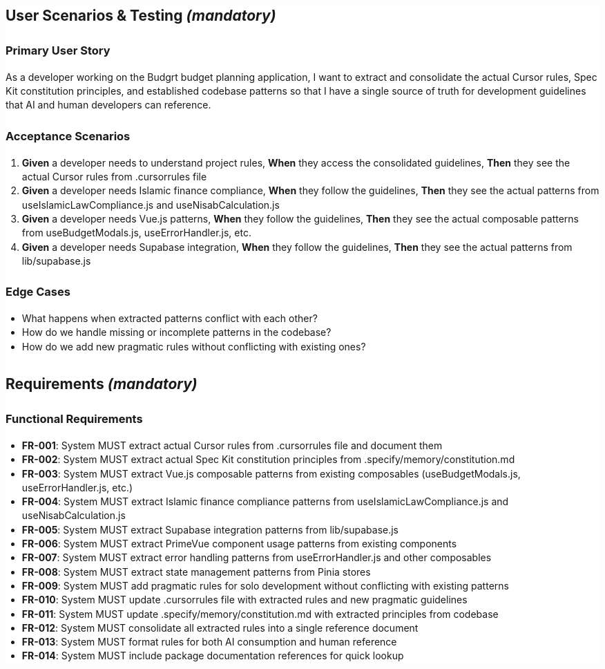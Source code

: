 
## User Scenarios & Testing *(mandatory)*

### Primary User Story
As a developer working on the Budgrt budget planning application, I want to extract and consolidate the actual Cursor rules, Spec Kit constitution principles, and established codebase patterns so that I have a single source of truth for development guidelines that AI and human developers can reference.

### Acceptance Scenarios
1. **Given** a developer needs to understand project rules, **When** they access the consolidated guidelines, **Then** they see the actual Cursor rules from .cursorrules file
2. **Given** a developer needs Islamic finance compliance, **When** they follow the guidelines, **Then** they see the actual patterns from useIslamicLawCompliance.js and useNisabCalculation.js
3. **Given** a developer needs Vue.js patterns, **When** they follow the guidelines, **Then** they see the actual composable patterns from useBudgetModals.js, useErrorHandler.js, etc.
4. **Given** a developer needs Supabase integration, **When** they follow the guidelines, **Then** they see the actual patterns from lib/supabase.js

### Edge Cases
- What happens when extracted patterns conflict with each other?
- How do we handle missing or incomplete patterns in the codebase?
- How do we add new pragmatic rules without conflicting with existing ones?

## Requirements *(mandatory)*

### Functional Requirements
- **FR-001**: System MUST extract actual Cursor rules from .cursorrules file and document them
- **FR-002**: System MUST extract actual Spec Kit constitution principles from .specify/memory/constitution.md
- **FR-003**: System MUST extract Vue.js composable patterns from existing composables (useBudgetModals.js, useErrorHandler.js, etc.)
- **FR-004**: System MUST extract Islamic finance compliance patterns from useIslamicLawCompliance.js and useNisabCalculation.js
- **FR-005**: System MUST extract Supabase integration patterns from lib/supabase.js
- **FR-006**: System MUST extract PrimeVue component usage patterns from existing components
- **FR-007**: System MUST extract error handling patterns from useErrorHandler.js and other composables
- **FR-008**: System MUST extract state management patterns from Pinia stores
- **FR-009**: System MUST add pragmatic rules for solo development without conflicting with existing patterns
- **FR-010**: System MUST update .cursorrules file with extracted rules and new pragmatic guidelines
- **FR-011**: System MUST update .specify/memory/constitution.md with extracted principles from codebase
- **FR-012**: System MUST consolidate all extracted rules into a single reference document
- **FR-013**: System MUST format rules for both AI consumption and human reference
- **FR-014**: System MUST include package documentation references for quick lookup
